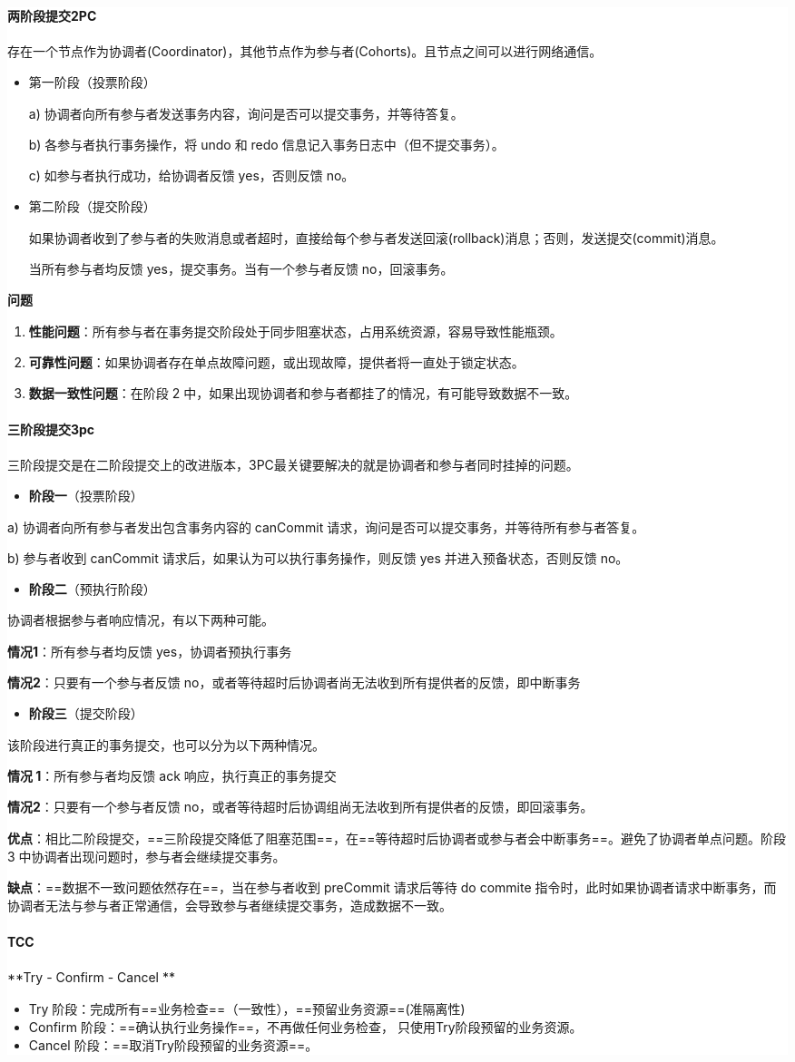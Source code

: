 #### 两阶段提交2PC

存在一个节点作为协调者(Coordinator)，其他节点作为参与者(Cohorts)。且节点之间可以进行网络通信。

* 第一阶段（投票阶段）

    a) 协调者向所有参与者发送事务内容，询问是否可以提交事务，并等待答复。

    b) 各参与者执行事务操作，将 undo 和 redo 信息记入事务日志中（但不提交事务）。

    c) 如参与者执行成功，给协调者反馈 yes，否则反馈 no。

* 第二阶段（提交阶段）

    如果协调者收到了参与者的失败消息或者超时，直接给每个参与者发送回滚(rollback)消息；否则，发送提交(commit)消息。

    当所有参与者均反馈 yes，提交事务。当有一个参与者反馈 no，回滚事务。

**问题**

1) **性能问题**：所有参与者在事务提交阶段处于同步阻塞状态，占用系统资源，容易导致性能瓶颈。

2) **可靠性问题**：如果协调者存在单点故障问题，或出现故障，提供者将一直处于锁定状态。

3) **数据一致性问题**：在阶段 2 中，如果出现协调者和参与者都挂了的情况，有可能导致数据不一致。

#### 三阶段提交3pc

三阶段提交是在二阶段提交上的改进版本，3PC最关键要解决的就是协调者和参与者同时挂掉的问题。

* **阶段一**（投票阶段）

a) 协调者向所有参与者发出包含事务内容的 canCommit 请求，询问是否可以提交事务，并等待所有参与者答复。

b) 参与者收到 canCommit 请求后，如果认为可以执行事务操作，则反馈 yes 并进入预备状态，否则反馈 no。

* **阶段二**（预执行阶段）

协调者根据参与者响应情况，有以下两种可能。

**情况1**：所有参与者均反馈 yes，协调者预执行事务

**情况2**：只要有一个参与者反馈 no，或者等待超时后协调者尚无法收到所有提供者的反馈，即中断事务

* **阶段三**（提交阶段）

该阶段进行真正的事务提交，也可以分为以下两种情况。

**情况 1**：所有参与者均反馈 ack 响应，执行真正的事务提交

**情况2**：只要有一个参与者反馈 no，或者等待超时后协调组尚无法收到所有提供者的反馈，即回滚事务。

**优点**：相比二阶段提交，==三阶段提交降低了阻塞范围==，在==等待超时后协调者或参与者会中断事务==。避免了协调者单点问题。阶段 3 中协调者出现问题时，参与者会继续提交事务。

**缺点**：==数据不一致问题依然存在==，当在参与者收到 preCommit 请求后等待 do commite 指令时，此时如果协调者请求中断事务，而协调者无法与参与者正常通信，会导致参与者继续提交事务，造成数据不一致。

#### TCC

**Try - Confirm - Cancel **

* Try 阶段：完成所有==业务检查==（一致性），==预留业务资源==(准隔离性)
* Confirm 阶段：==确认执行业务操作==，不再做任何业务检查， 只使用Try阶段预留的业务资源。
* Cancel 阶段：==取消Try阶段预留的业务资源==。
